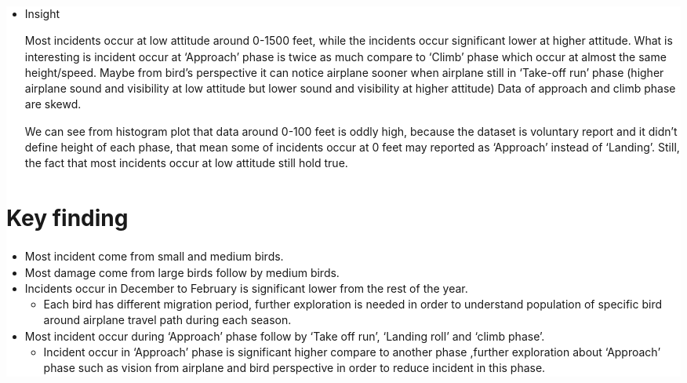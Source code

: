 - Insight

  Most incidents occur at low attitude around 0-1500 feet, while the
  incidents occur significant lower at higher attitude. What is
  interesting is incident occur at ‘Approach’ phase is twice as much
  compare to ‘Climb’ phase which occur at almost the same height/speed.
  Maybe from bird’s perspective it can notice airplane sooner when
  airplane still in ‘Take-off run’ phase (higher airplane sound and
  visibility at low attitude but lower sound and visibility at higher
  attitude) Data of approach and climb phase are skewd.

  We can see from histogram plot that data around 0-100 feet is oddly
  high, because the dataset is voluntary report and it didn’t define
  height of each phase, that mean some of incidents occur at 0 feet may
  reported as ‘Approach’ instead of ‘Landing’. Still, the fact that most
  incidents occur at low attitude still hold true.

# Key finding

- Most incident come from small and medium birds.
- Most damage come from large birds follow by medium birds.
- Incidents occur in December to February is significant lower from the
  rest of the year.
  - Each bird has different migration period, further exploration is
    needed in order to understand population of specific bird around
    airplane travel path during each season.
- Most incident occur during ‘Approach’ phase follow by ‘Take off run’,
  ‘Landing roll’ and ‘climb phase’.
  - Incident occur in ‘Approach’ phase is significant higher compare to
    another phase ,further exploration about ‘Approach’ phase such as
    vision from airplane and bird perspective in order to reduce
    incident in this phase.
